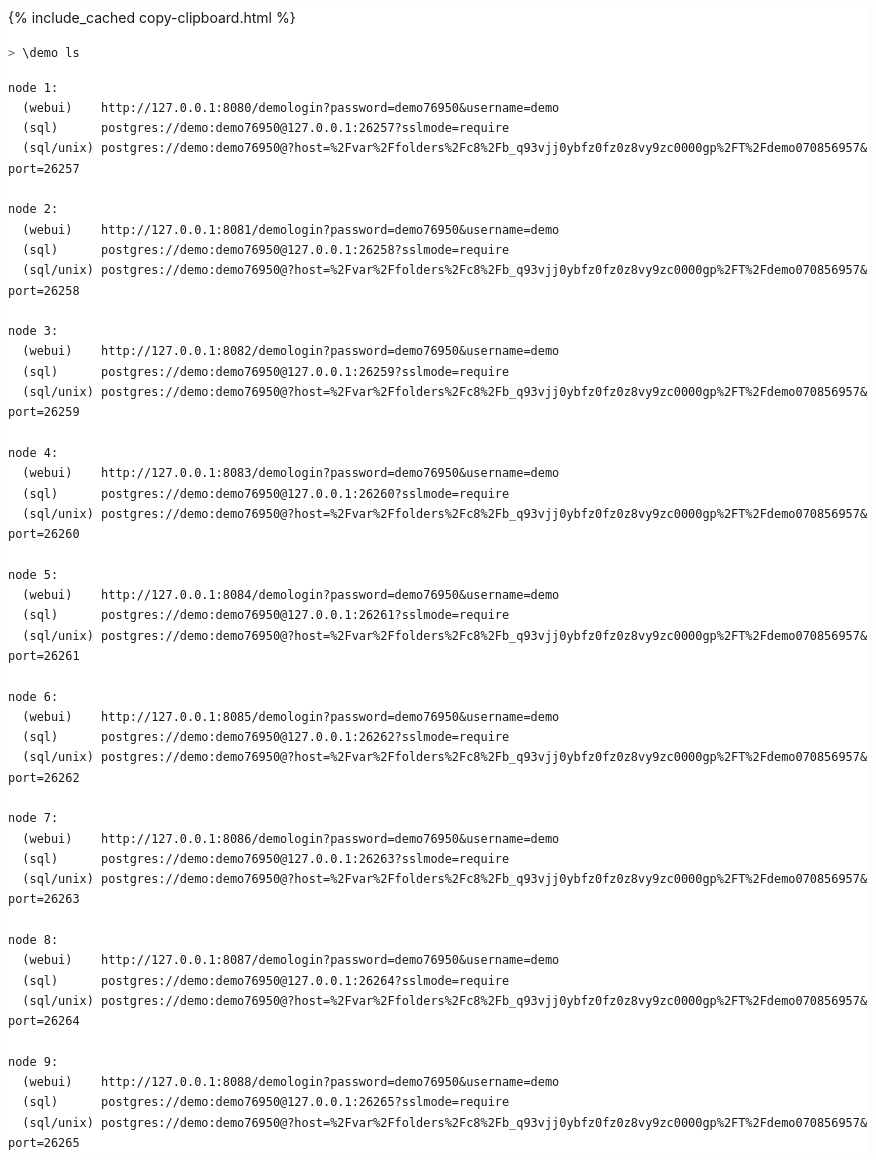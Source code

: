 {% include_cached copy-clipboard.html %}
~~~ sql
> \demo ls
~~~

~~~
node 1:
  (webui)    http://127.0.0.1:8080/demologin?password=demo76950&username=demo
  (sql)      postgres://demo:demo76950@127.0.0.1:26257?sslmode=require
  (sql/unix) postgres://demo:demo76950@?host=%2Fvar%2Ffolders%2Fc8%2Fb_q93vjj0ybfz0fz0z8vy9zc0000gp%2FT%2Fdemo070856957&port=26257

node 2:
  (webui)    http://127.0.0.1:8081/demologin?password=demo76950&username=demo
  (sql)      postgres://demo:demo76950@127.0.0.1:26258?sslmode=require
  (sql/unix) postgres://demo:demo76950@?host=%2Fvar%2Ffolders%2Fc8%2Fb_q93vjj0ybfz0fz0z8vy9zc0000gp%2FT%2Fdemo070856957&port=26258

node 3:
  (webui)    http://127.0.0.1:8082/demologin?password=demo76950&username=demo
  (sql)      postgres://demo:demo76950@127.0.0.1:26259?sslmode=require
  (sql/unix) postgres://demo:demo76950@?host=%2Fvar%2Ffolders%2Fc8%2Fb_q93vjj0ybfz0fz0z8vy9zc0000gp%2FT%2Fdemo070856957&port=26259

node 4:
  (webui)    http://127.0.0.1:8083/demologin?password=demo76950&username=demo
  (sql)      postgres://demo:demo76950@127.0.0.1:26260?sslmode=require
  (sql/unix) postgres://demo:demo76950@?host=%2Fvar%2Ffolders%2Fc8%2Fb_q93vjj0ybfz0fz0z8vy9zc0000gp%2FT%2Fdemo070856957&port=26260

node 5:
  (webui)    http://127.0.0.1:8084/demologin?password=demo76950&username=demo
  (sql)      postgres://demo:demo76950@127.0.0.1:26261?sslmode=require
  (sql/unix) postgres://demo:demo76950@?host=%2Fvar%2Ffolders%2Fc8%2Fb_q93vjj0ybfz0fz0z8vy9zc0000gp%2FT%2Fdemo070856957&port=26261

node 6:
  (webui)    http://127.0.0.1:8085/demologin?password=demo76950&username=demo
  (sql)      postgres://demo:demo76950@127.0.0.1:26262?sslmode=require
  (sql/unix) postgres://demo:demo76950@?host=%2Fvar%2Ffolders%2Fc8%2Fb_q93vjj0ybfz0fz0z8vy9zc0000gp%2FT%2Fdemo070856957&port=26262

node 7:
  (webui)    http://127.0.0.1:8086/demologin?password=demo76950&username=demo
  (sql)      postgres://demo:demo76950@127.0.0.1:26263?sslmode=require
  (sql/unix) postgres://demo:demo76950@?host=%2Fvar%2Ffolders%2Fc8%2Fb_q93vjj0ybfz0fz0z8vy9zc0000gp%2FT%2Fdemo070856957&port=26263

node 8:
  (webui)    http://127.0.0.1:8087/demologin?password=demo76950&username=demo
  (sql)      postgres://demo:demo76950@127.0.0.1:26264?sslmode=require
  (sql/unix) postgres://demo:demo76950@?host=%2Fvar%2Ffolders%2Fc8%2Fb_q93vjj0ybfz0fz0z8vy9zc0000gp%2FT%2Fdemo070856957&port=26264

node 9:
  (webui)    http://127.0.0.1:8088/demologin?password=demo76950&username=demo
  (sql)      postgres://demo:demo76950@127.0.0.1:26265?sslmode=require
  (sql/unix) postgres://demo:demo76950@?host=%2Fvar%2Ffolders%2Fc8%2Fb_q93vjj0ybfz0fz0z8vy9zc0000gp%2FT%2Fdemo070856957&port=26265
~~~
